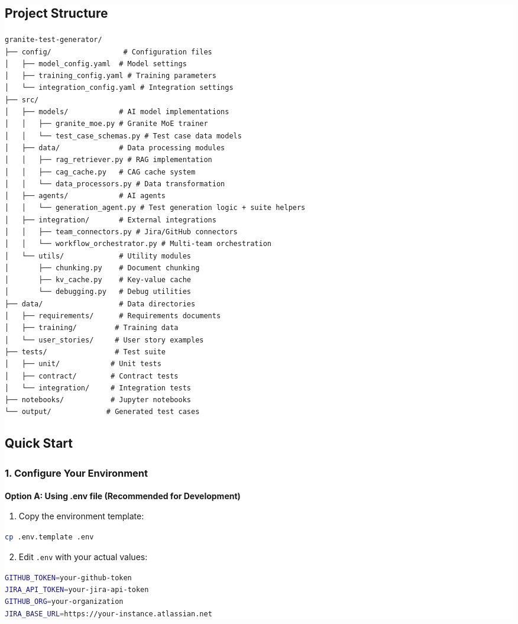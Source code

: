 ## Project Structure

```
granite-test-generator/
├── config/                 # Configuration files
│   ├── model_config.yaml  # Model settings
│   ├── training_config.yaml # Training parameters
│   └── integration_config.yaml # Integration settings
├── src/
│   ├── models/            # AI model implementations
│   │   ├── granite_moe.py # Granite MoE trainer
│   │   └── test_case_schemas.py # Test case data models
│   ├── data/              # Data processing modules
│   │   ├── rag_retriever.py # RAG implementation
│   │   ├── cag_cache.py   # CAG cache system
│   │   └── data_processors.py # Data transformation
│   ├── agents/            # AI agents
│   │   └── generation_agent.py # Test generation logic + suite helpers
│   ├── integration/       # External integrations
│   │   ├── team_connectors.py # Jira/GitHub connectors
│   │   └── workflow_orchestrator.py # Multi-team orchestration
│   └── utils/             # Utility modules
│       ├── chunking.py    # Document chunking
│       ├── kv_cache.py    # Key-value cache
│       └── debugging.py   # Debug utilities
├── data/                  # Data directories
│   ├── requirements/      # Requirements documents
│   ├── training/         # Training data
│   └── user_stories/     # User story examples
├── tests/                # Test suite
│   ├── unit/            # Unit tests
│   ├── contract/        # Contract tests
│   └── integration/     # Integration tests
├── notebooks/           # Jupyter notebooks
└── output/             # Generated test cases

```

## Quick Start

### 1. Configure Your Environment

**Option A: Using .env file (Recommended for Development)**

1. Copy the environment template:
```bash
cp .env.template .env
```

2. Edit `.env` with your actual values:
```bash
GITHUB_TOKEN=your-github-token
JIRA_API_TOKEN=your-jira-api-token
GITHUB_ORG=your-organization
JIRA_BASE_URL=https://your-instance.atlassian.net
```
